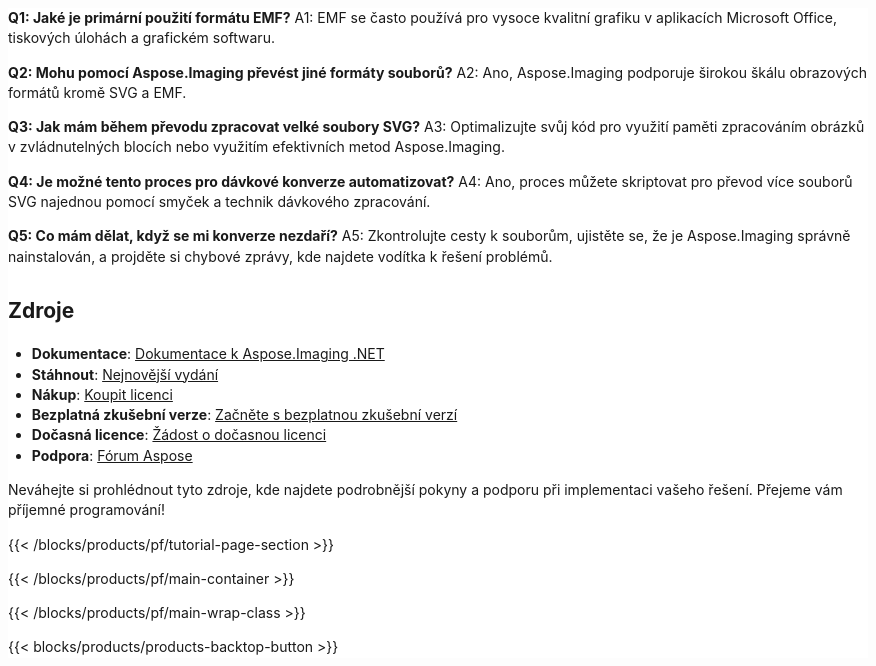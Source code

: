 **Q1: Jaké je primární použití formátu EMF?**
A1: EMF se často používá pro vysoce kvalitní grafiku v aplikacích Microsoft Office, tiskových úlohách a grafickém softwaru.

**Q2: Mohu pomocí Aspose.Imaging převést jiné formáty souborů?**
A2: Ano, Aspose.Imaging podporuje širokou škálu obrazových formátů kromě SVG a EMF.

**Q3: Jak mám během převodu zpracovat velké soubory SVG?**
A3: Optimalizujte svůj kód pro využití paměti zpracováním obrázků v zvládnutelných blocích nebo využitím efektivních metod Aspose.Imaging.

**Q4: Je možné tento proces pro dávkové konverze automatizovat?**
A4: Ano, proces můžete skriptovat pro převod více souborů SVG najednou pomocí smyček a technik dávkového zpracování.

**Q5: Co mám dělat, když se mi konverze nezdaří?**
A5: Zkontrolujte cesty k souborům, ujistěte se, že je Aspose.Imaging správně nainstalován, a projděte si chybové zprávy, kde najdete vodítka k řešení problémů.

## Zdroje
- **Dokumentace**: [Dokumentace k Aspose.Imaging .NET](https://reference.aspose.com/imaging/net/)
- **Stáhnout**: [Nejnovější vydání](https://releases.aspose.com/imaging/net/)
- **Nákup**: [Koupit licenci](https://purchase.aspose.com/buy)
- **Bezplatná zkušební verze**: [Začněte s bezplatnou zkušební verzí](https://releases.aspose.com/imaging/net/)
- **Dočasná licence**: [Žádost o dočasnou licenci](https://purchase.aspose.com/temporary-license/)
- **Podpora**: [Fórum Aspose](https://forum.aspose.com/c/imaging/10)

Neváhejte si prohlédnout tyto zdroje, kde najdete podrobnější pokyny a podporu při implementaci vašeho řešení. Přejeme vám příjemné programování!

{{< /blocks/products/pf/tutorial-page-section >}}

{{< /blocks/products/pf/main-container >}}

{{< /blocks/products/pf/main-wrap-class >}}

{{< blocks/products/products-backtop-button >}}